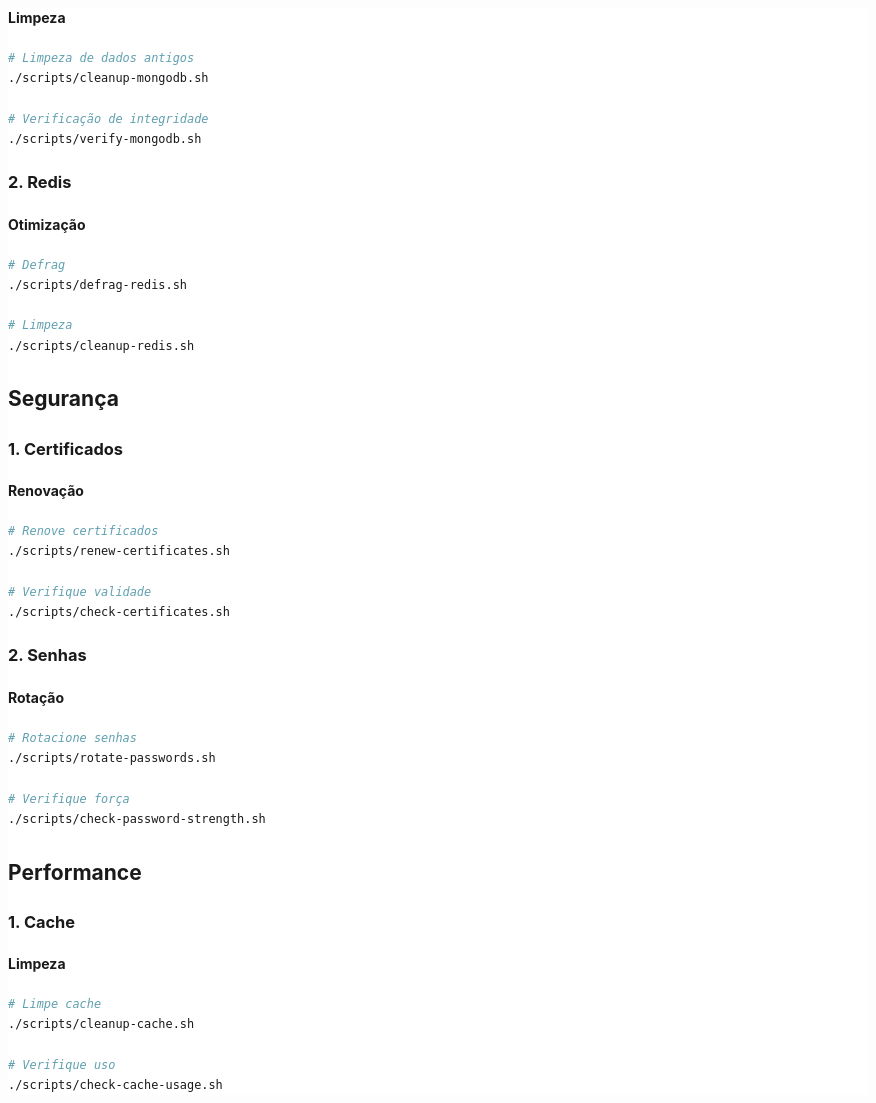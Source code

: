 #### Limpeza
```bash
# Limpeza de dados antigos
./scripts/cleanup-mongodb.sh

# Verificação de integridade
./scripts/verify-mongodb.sh
```

### 2. Redis

#### Otimização
```bash
# Defrag
./scripts/defrag-redis.sh

# Limpeza
./scripts/cleanup-redis.sh
```

## Segurança

### 1. Certificados

#### Renovação
```bash
# Renove certificados
./scripts/renew-certificates.sh

# Verifique validade
./scripts/check-certificates.sh
```

### 2. Senhas

#### Rotação
```bash
# Rotacione senhas
./scripts/rotate-passwords.sh

# Verifique força
./scripts/check-password-strength.sh
```

## Performance

### 1. Cache

#### Limpeza
```bash
# Limpe cache
./scripts/cleanup-cache.sh

# Verifique uso
./scripts/check-cache-usage.sh
```
